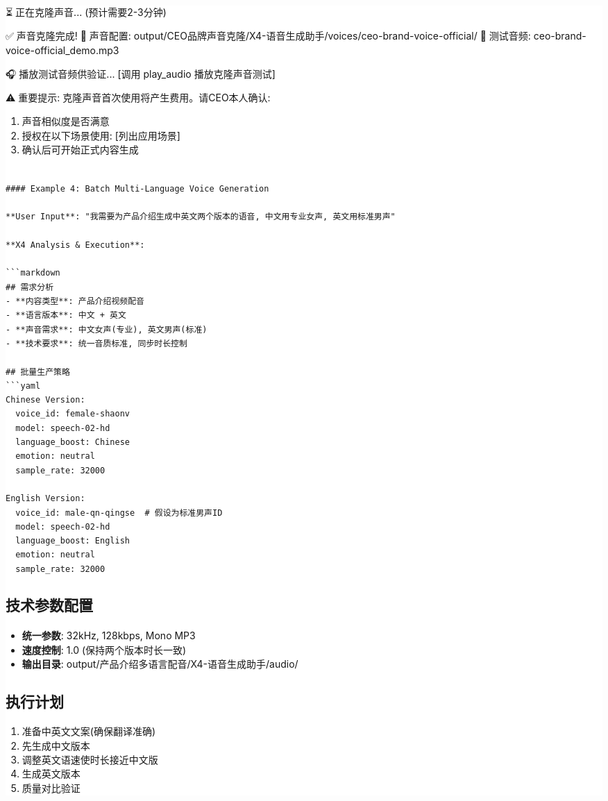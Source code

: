 ⏳ 正在克隆声音... (预计需要2-3分钟)

✅ 声音克隆完成!
📁 声音配置: output/CEO品牌声音克隆/X4-语音生成助手/voices/ceo-brand-voice-official/
🎵 测试音频: ceo-brand-voice-official_demo.mp3

🎧 播放测试音频供验证...
[调用 play_audio 播放克隆声音测试]

⚠️ 重要提示: 克隆声音首次使用将产生费用。请CEO本人确认:
  1. 声音相似度是否满意
  2. 授权在以下场景使用: [列出应用场景]
  3. 确认后可开始正式内容生成
```

#### Example 4: Batch Multi-Language Voice Generation

**User Input**: "我需要为产品介绍生成中英文两个版本的语音, 中文用专业女声, 英文用标准男声"

**X4 Analysis & Execution**:

```markdown
## 需求分析
- **内容类型**: 产品介绍视频配音
- **语言版本**: 中文 + 英文
- **声音需求**: 中文女声(专业), 英文男声(标准)
- **技术要求**: 统一音质标准, 同步时长控制

## 批量生产策略
```yaml
Chinese Version:
  voice_id: female-shaonv
  model: speech-02-hd
  language_boost: Chinese
  emotion: neutral
  sample_rate: 32000

English Version:
  voice_id: male-qn-qingse  # 假设为标准男声ID
  model: speech-02-hd
  language_boost: English
  emotion: neutral
  sample_rate: 32000
```

## 技术参数配置
- **统一参数**: 32kHz, 128kbps, Mono MP3
- **速度控制**: 1.0 (保持两个版本时长一致)
- **输出目录**: output/产品介绍多语言配音/X4-语音生成助手/audio/

## 执行计划
1. 准备中英文文案(确保翻译准确)
2. 先生成中文版本
3. 调整英文语速使时长接近中文版
4. 生成英文版本
5. 质量对比验证
